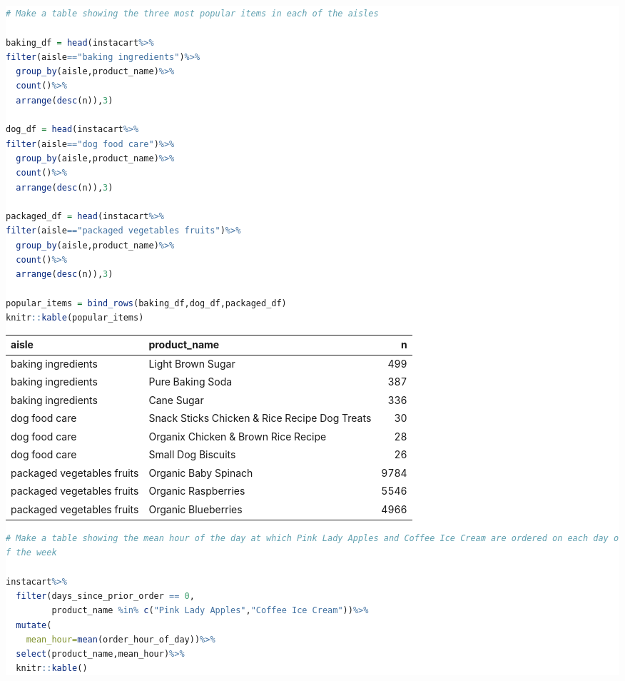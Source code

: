 ``` r
# Make a table showing the three most popular items in each of the aisles

baking_df = head(instacart%>%
filter(aisle=="baking ingredients")%>%
  group_by(aisle,product_name)%>%
  count()%>%
  arrange(desc(n)),3)

dog_df = head(instacart%>%
filter(aisle=="dog food care")%>%
  group_by(aisle,product_name)%>%
  count()%>%
  arrange(desc(n)),3)

packaged_df = head(instacart%>%
filter(aisle=="packaged vegetables fruits")%>%
  group_by(aisle,product_name)%>%
  count()%>%
  arrange(desc(n)),3)

popular_items = bind_rows(baking_df,dog_df,packaged_df)
knitr::kable(popular_items)
```

| aisle                      | product\_name                                 |    n |
|:---------------------------|:----------------------------------------------|-----:|
| baking ingredients         | Light Brown Sugar                             |  499 |
| baking ingredients         | Pure Baking Soda                              |  387 |
| baking ingredients         | Cane Sugar                                    |  336 |
| dog food care              | Snack Sticks Chicken & Rice Recipe Dog Treats |   30 |
| dog food care              | Organix Chicken & Brown Rice Recipe           |   28 |
| dog food care              | Small Dog Biscuits                            |   26 |
| packaged vegetables fruits | Organic Baby Spinach                          | 9784 |
| packaged vegetables fruits | Organic Raspberries                           | 5546 |
| packaged vegetables fruits | Organic Blueberries                           | 4966 |

``` r
# Make a table showing the mean hour of the day at which Pink Lady Apples and Coffee Ice Cream are ordered on each day of the week

instacart%>%
  filter(days_since_prior_order == 0,
         product_name %in% c("Pink Lady Apples","Coffee Ice Cream"))%>%
  mutate(
    mean_hour=mean(order_hour_of_day))%>%
  select(product_name,mean_hour)%>%
  knitr::kable()
```
